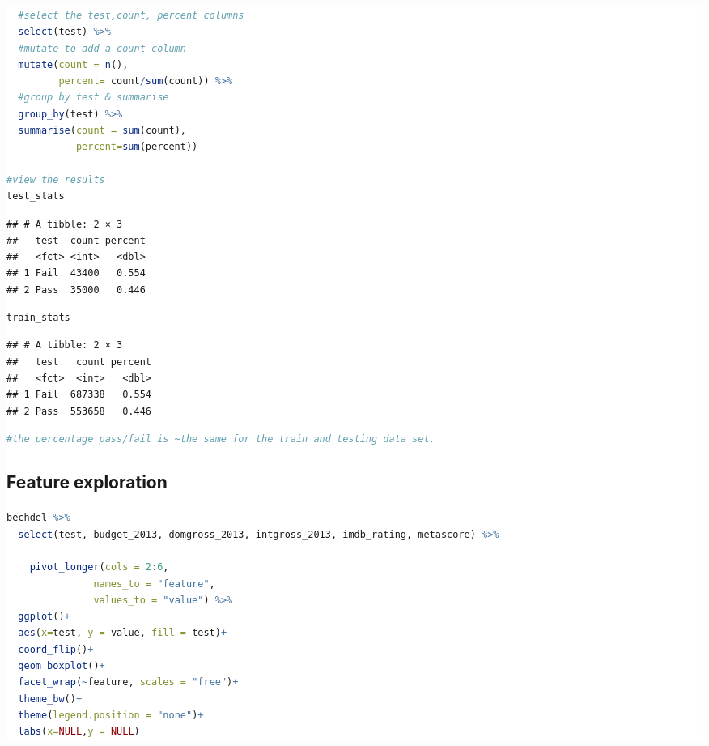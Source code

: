```r
  #select the test,count, percent columns
  select(test) %>% 
  #mutate to add a count column
  mutate(count = n(),
         percent= count/sum(count)) %>%
  #group by test & summarise
  group_by(test) %>% 
  summarise(count = sum(count),
            percent=sum(percent))

#view the results
test_stats
```

```
## # A tibble: 2 × 3
##   test  count percent
##   <fct> <int>   <dbl>
## 1 Fail  43400   0.554
## 2 Pass  35000   0.446
```

```r
train_stats
```

```
## # A tibble: 2 × 3
##   test   count percent
##   <fct>  <int>   <dbl>
## 1 Fail  687338   0.554
## 2 Pass  553658   0.446
```

```r
#the percentage pass/fail is ~the same for the train and testing data set.
```

## Feature exploration



```r
bechdel %>% 
  select(test, budget_2013, domgross_2013, intgross_2013, imdb_rating, metascore) %>% 

    pivot_longer(cols = 2:6,
               names_to = "feature",
               values_to = "value") %>% 
  ggplot()+
  aes(x=test, y = value, fill = test)+
  coord_flip()+
  geom_boxplot()+
  facet_wrap(~feature, scales = "free")+
  theme_bw()+
  theme(legend.position = "none")+
  labs(x=NULL,y = NULL)
```
